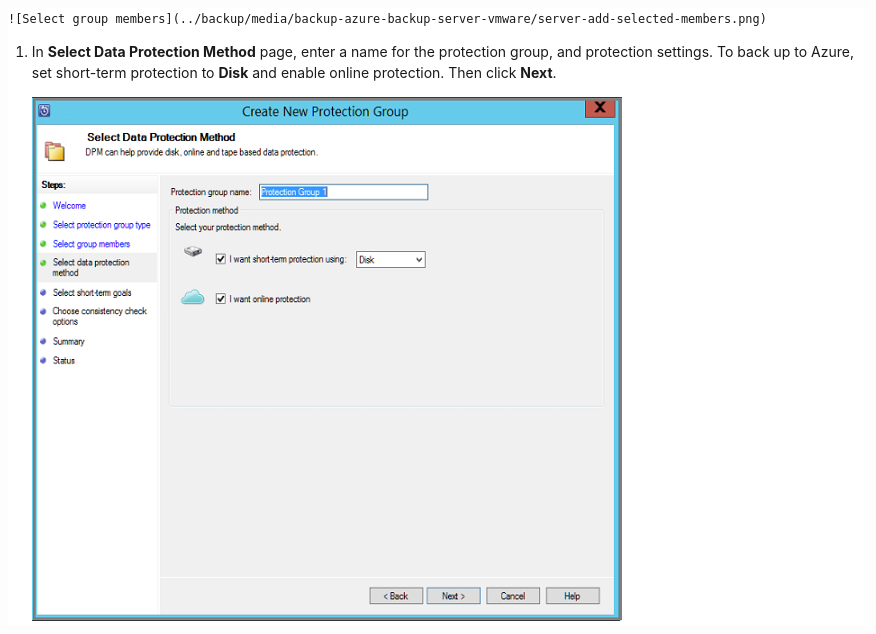     ![Select group members](../backup/media/backup-azure-backup-server-vmware/server-add-selected-members.png)

1.  In **Select Data Protection Method** page, enter a name for the protection group, and protection settings. To back up to Azure, set short-term protection to **Disk** and enable online protection. Then click **Next**.

    ![Select data protection method](../backup/media/backup-azure-backup-server-vmware/name-protection-group.png)
